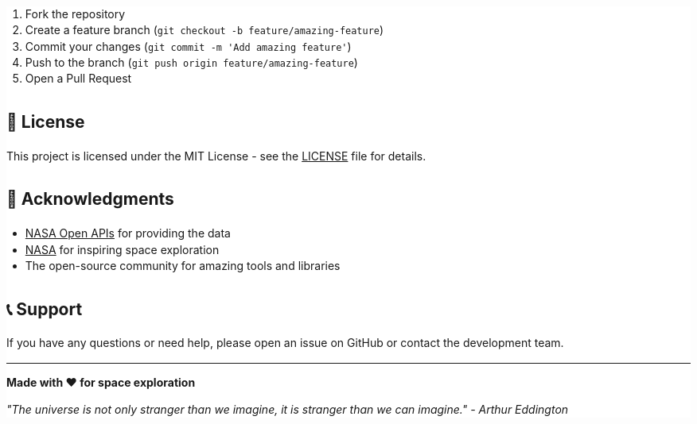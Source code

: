 1. Fork the repository
2. Create a feature branch (`git checkout -b feature/amazing-feature`)
3. Commit your changes (`git commit -m 'Add amazing feature'`)
4. Push to the branch (`git push origin feature/amazing-feature`)
5. Open a Pull Request

## 📝 License

This project is licensed under the MIT License - see the [LICENSE](LICENSE) file for details.

## 🙏 Acknowledgments

- [NASA Open APIs](https://api.nasa.gov/) for providing the data
- [NASA](https://www.nasa.gov/) for inspiring space exploration
- The open-source community for amazing tools and libraries

## 📞 Support

If you have any questions or need help, please open an issue on GitHub or contact the development team.

---

**Made with ❤️ for space exploration**

*"The universe is not only stranger than we imagine, it is stranger than we can imagine." - Arthur Eddington* 